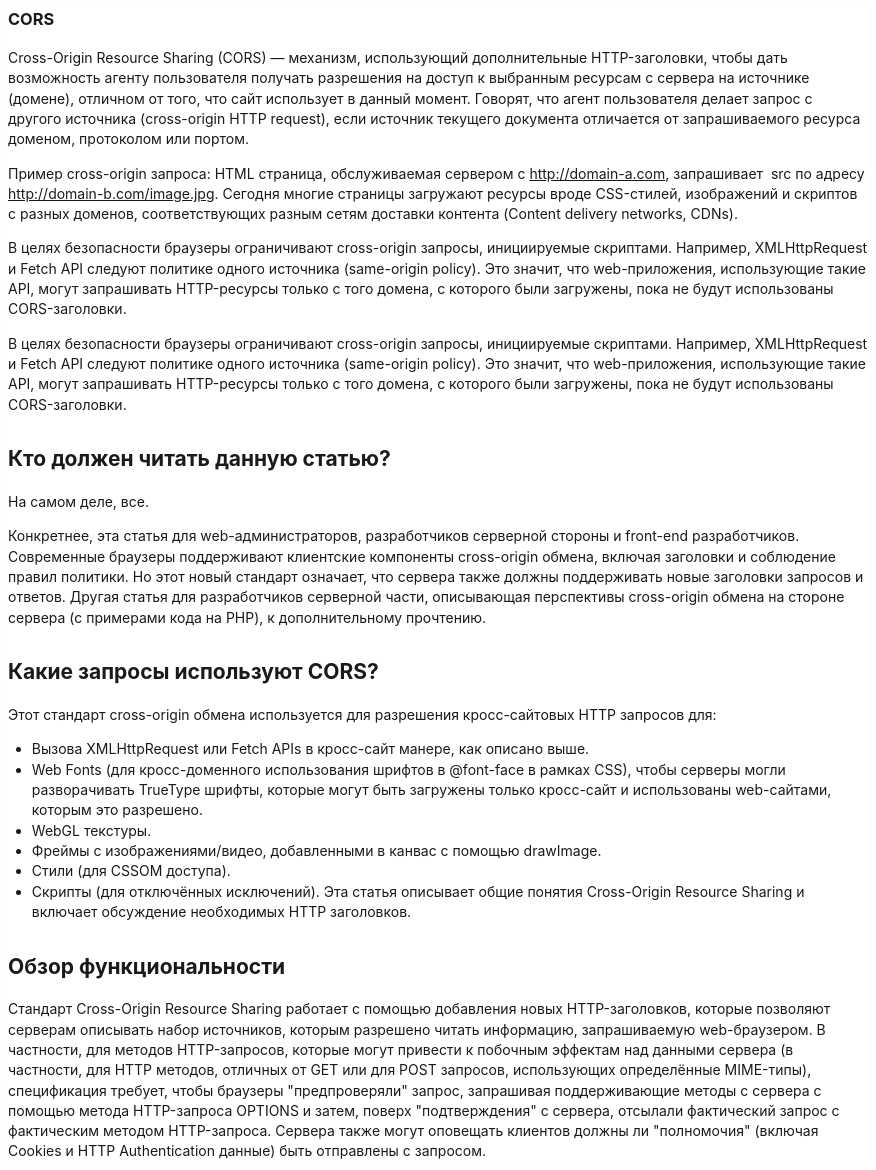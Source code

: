 ### CORS

Cross-Origin Resource Sharing (CORS) — механизм, использующий дополнительные HTTP-заголовки, чтобы дать возможность агенту пользователя получать разрешения на доступ к выбранным ресурсам с сервера на источнике (домене), отличном от того, что сайт использует в данный момент. Говорят, что агент пользователя делает запрос с другого источника (cross-origin HTTP request), если источник текущего документа отличается от запрашиваемого ресурса доменом, протоколом или портом.

Пример cross-origin запроса: HTML страница, обслуживаемая сервером с http://domain-a.com, запрашивает <img> src по адресу http://domain-b.com/image.jpg. Сегодня многие страницы загружают ресурсы вроде CSS-стилей, изображений и скриптов с разных доменов, соответствующих разным сетям доставки контента (Content delivery networks, CDNs).

В целях безопасности браузеры ограничивают cross-origin запросы, инициируемые скриптами. Например, XMLHttpRequest и Fetch API следуют политике одного источника (same-origin policy). Это значит, что web-приложения, использующие такие API, могут запрашивать HTTP-ресурсы только с того домена, с которого были загружены, пока не будут использованы CORS-заголовки.

В целях безопасности браузеры ограничивают cross-origin запросы, инициируемые скриптами. Например, XMLHttpRequest и Fetch API следуют политике одного источника (same-origin policy). Это значит, что web-приложения, использующие такие API, могут запрашивать HTTP-ресурсы только с того домена, с которого были загружены, пока не будут использованы CORS-заголовки.

## Кто должен читать данную статью?

На самом деле, все.

Конкретнее, эта статья для web-администраторов, разработчиков серверной стороны и front-end разработчиков. Современные браузеры поддерживают клиентские компоненты cross-origin обмена, включая заголовки и соблюдение правил политики. Но этот новый стандарт означает, что сервера также должны поддерживать новые заголовки запросов и ответов. Другая статья для разработчиков серверной части, описывающая перспективы cross-origin обмена на стороне сервера (с примерами кода на PHP), к дополнительному прочтению.

## Какие запросы используют CORS?

Этот стандарт cross-origin обмена используется для разрешения кросс-сайтовых HTTP запросов для:

* Вызова XMLHttpRequest или Fetch APIs в кросс-сайт манере, как описано выше.
* Web Fonts (для кросс-доменного использования шрифтов в @font-face в рамках CSS), чтобы серверы могли разворачивать TrueType шрифты, которые могут быть загружены только кросс-сайт и использованы web-сайтами, которым это разрешено.
* WebGL текстуры.
* Фреймы с изображениями/видео, добавленными в канвас с помощью drawImage.
* Стили (для CSSOM доступа).
* Скрипты (для  отключённых исключений).
Эта статья описывает общие понятия Cross-Origin Resource Sharing и включает обсуждение необходимых HTTP заголовков.

## Обзор функциональности

Стандарт Cross-Origin Resource Sharing работает с помощью добавления новых HTTP-заголовков, которые позволяют серверам описывать набор источников, которым разрешено читать информацию, запрашиваемую web-браузером. В частности, для методов HTTP-запросов, которые могут привести к побочным эффектам над данными сервера (в частности, для HTTP методов, отличных от GET или для POST запросов, использующих определённые MIME-типы), спецификация требует, чтобы браузеры "предпроверяли" запрос, запрашивая поддерживающие методы с сервера с помощью метода HTTP-запроса OPTIONS и затем, поверх "подтверждения" с сервера, отсылали фактический запрос с фактическим методом HTTP-запроса. Сервера также могут оповещать клиентов должны ли "полномочия" (включая Cookies и HTTP Authentication данные) быть отправлены с запросом.
